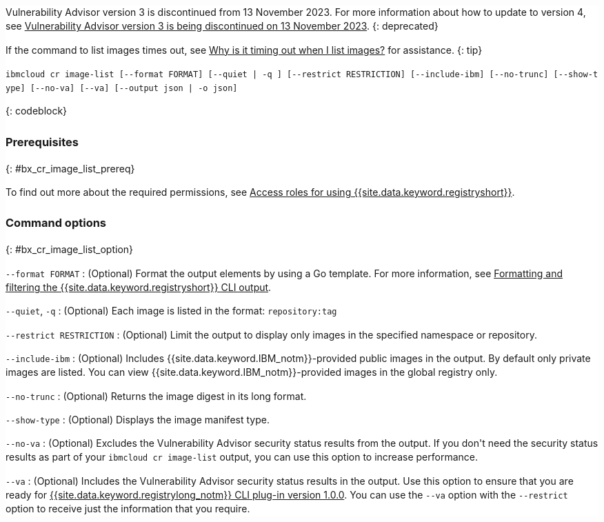 Vulnerability Advisor version 3 is discontinued from 13 November 2023. For more information about how to update to version 4, see [Vulnerability Advisor version 3 is being discontinued on 13 November 2023](/docs/Registry?topic=Registry-registry_notices_va_v3).
{: deprecated}

If the command to list images times out, see [Why is it timing out when I list images?](/docs/Registry?topic=Registry-troubleshoot-image-timeout) for assistance.
{: tip}

```txt
ibmcloud cr image-list [--format FORMAT] [--quiet | -q ] [--restrict RESTRICTION] [--include-ibm] [--no-trunc] [--show-type] [--no-va] [--va] [--output json | -o json]
```
{: codeblock}

### Prerequisites
{: #bx_cr_image_list_prereq}

To find out more about the required permissions, see [Access roles for using {{site.data.keyword.registryshort}}](/docs/Registry?topic=Registry-iam#access_roles_using).

### Command options
{: #bx_cr_image_list_option}

`--format FORMAT`
:   (Optional) Format the output elements by using a Go template. For more information, see [Formatting and filtering the {{site.data.keyword.registryshort}} CLI output](/docs/Registry?topic=Registry-registry_cli_list).

`--quiet`, `-q`
:   (Optional) Each image is listed in the format: `repository:tag`

`--restrict RESTRICTION`
:   (Optional) Limit the output to display only images in the specified namespace or repository.

`--include-ibm`
:   (Optional) Includes {{site.data.keyword.IBM_notm}}-provided public images in the output. By default only private images are listed. You can view {{site.data.keyword.IBM_notm}}-provided images in the global registry only.

`--no-trunc`
:   (Optional) Returns the image digest in its long format.

`--show-type`
:   (Optional) Displays the image manifest type.

`--no-va`
:   (Optional) Excludes the Vulnerability Advisor security status results from the output. If you don't need the security status results as part of your `ibmcloud cr image-list` output, you can use this option to increase performance.

`--va`
:   (Optional) Includes the Vulnerability Advisor security status results in the output. Use this option to ensure that you are ready for [{{site.data.keyword.registrylong_notm}} CLI plug-in version 1.0.0](/docs/Registry?topic=Registry-registry_notices_lists). You can use the `--va` option with the `--restrict` option to receive just the information that you require.
